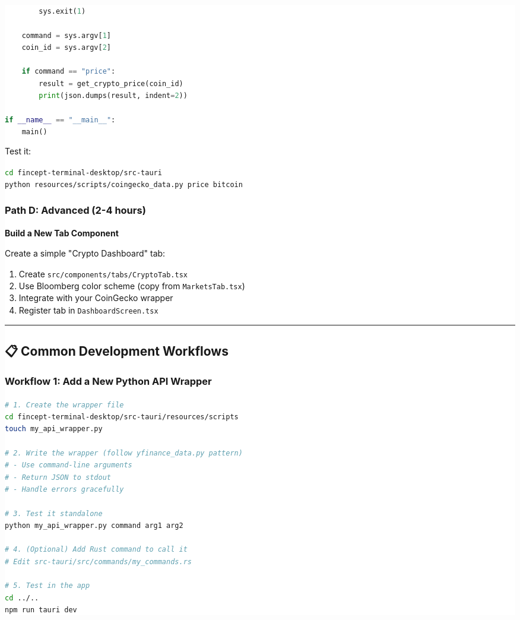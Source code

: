 ```python
        sys.exit(1)

    command = sys.argv[1]
    coin_id = sys.argv[2]

    if command == "price":
        result = get_crypto_price(coin_id)
        print(json.dumps(result, indent=2))

if __name__ == "__main__":
    main()
```

Test it:
```bash
cd fincept-terminal-desktop/src-tauri
python resources/scripts/coingecko_data.py price bitcoin
```

### Path D: Advanced (2-4 hours)
**Build a New Tab Component**

Create a simple "Crypto Dashboard" tab:

1. Create `src/components/tabs/CryptoTab.tsx`
2. Use Bloomberg color scheme (copy from `MarketsTab.tsx`)
3. Integrate with your CoinGecko wrapper
4. Register tab in `DashboardScreen.tsx`

---

## 📋 Common Development Workflows

### Workflow 1: Add a New Python API Wrapper

```bash
# 1. Create the wrapper file
cd fincept-terminal-desktop/src-tauri/resources/scripts
touch my_api_wrapper.py

# 2. Write the wrapper (follow yfinance_data.py pattern)
# - Use command-line arguments
# - Return JSON to stdout
# - Handle errors gracefully

# 3. Test it standalone
python my_api_wrapper.py command arg1 arg2

# 4. (Optional) Add Rust command to call it
# Edit src-tauri/src/commands/my_commands.rs

# 5. Test in the app
cd ../..
npm run tauri dev
```
